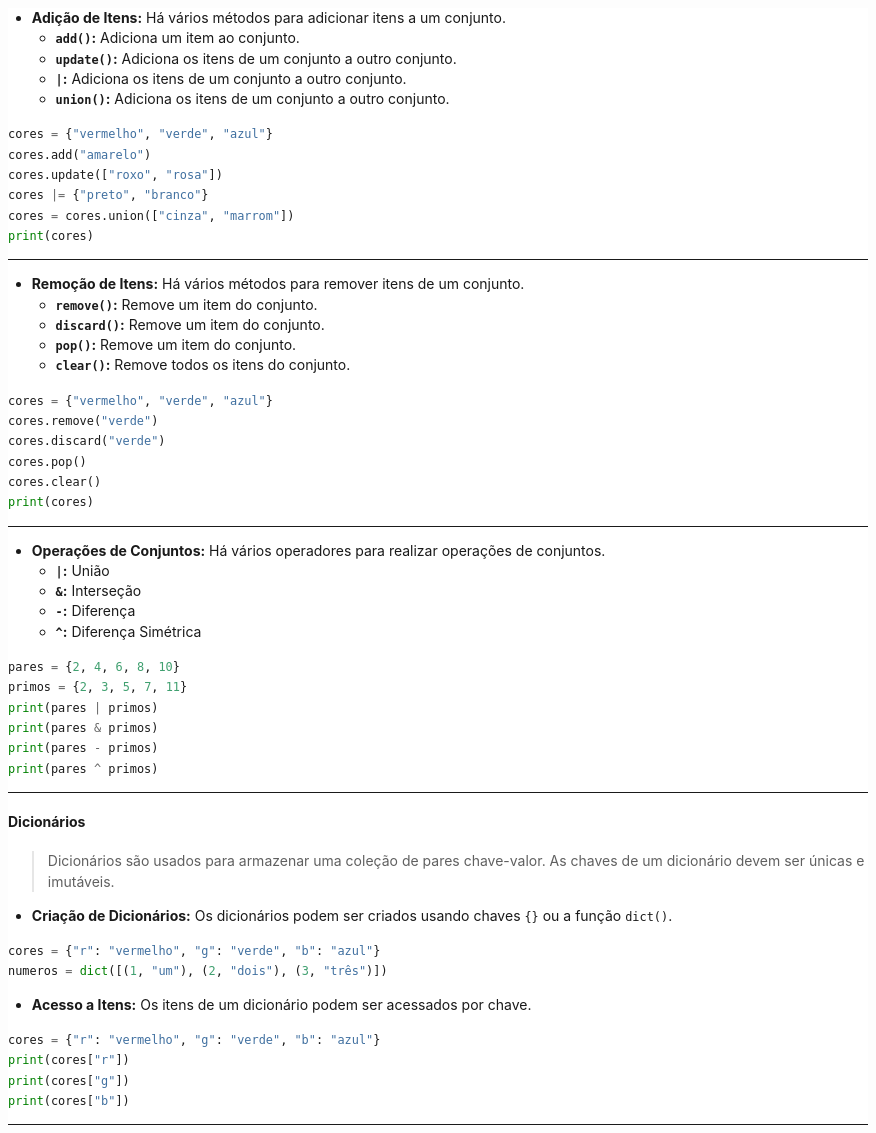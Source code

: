 
- **Adição de Itens:** Há vários métodos para adicionar itens a um conjunto.
  - **`add()`:** Adiciona um item ao conjunto.
  - **`update()`:** Adiciona os itens de um conjunto a outro conjunto.
  - **`|`:** Adiciona os itens de um conjunto a outro conjunto.
  - **`union()`:** Adiciona os itens de um conjunto a outro conjunto.
```python
cores = {"vermelho", "verde", "azul"}
cores.add("amarelo")
cores.update(["roxo", "rosa"])
cores |= {"preto", "branco"}
cores = cores.union(["cinza", "marrom"])
print(cores)
```

---

- **Remoção de Itens:** Há vários métodos para remover itens de um conjunto.
  - **`remove()`:** Remove um item do conjunto.
  - **`discard()`:** Remove um item do conjunto.
  - **`pop()`:** Remove um item do conjunto.
  - **`clear()`:** Remove todos os itens do conjunto.
```python
cores = {"vermelho", "verde", "azul"}
cores.remove("verde")
cores.discard("verde")
cores.pop()
cores.clear()
print(cores)
```

---

- **Operações de Conjuntos:** Há vários operadores para realizar operações de conjuntos.
  - **`|`:** União
  - **`&`:** Interseção
  - **`-`:** Diferença
  - **`^`:** Diferença Simétrica
```python
pares = {2, 4, 6, 8, 10}
primos = {2, 3, 5, 7, 11}
print(pares | primos)
print(pares & primos)
print(pares - primos)
print(pares ^ primos)
```

---

#### Dicionários

> Dicionários são usados para armazenar uma coleção de pares chave-valor.
> As chaves de um dicionário devem ser únicas e imutáveis.

- **Criação de Dicionários:** Os dicionários podem ser criados usando chaves `{}` ou a função `dict()`.
```python   
cores = {"r": "vermelho", "g": "verde", "b": "azul"}
numeros = dict([(1, "um"), (2, "dois"), (3, "três")])
```
- **Acesso a Itens:** Os itens de um dicionário podem ser acessados por chave.
```python
cores = {"r": "vermelho", "g": "verde", "b": "azul"}
print(cores["r"])
print(cores["g"])
print(cores["b"])
```

---